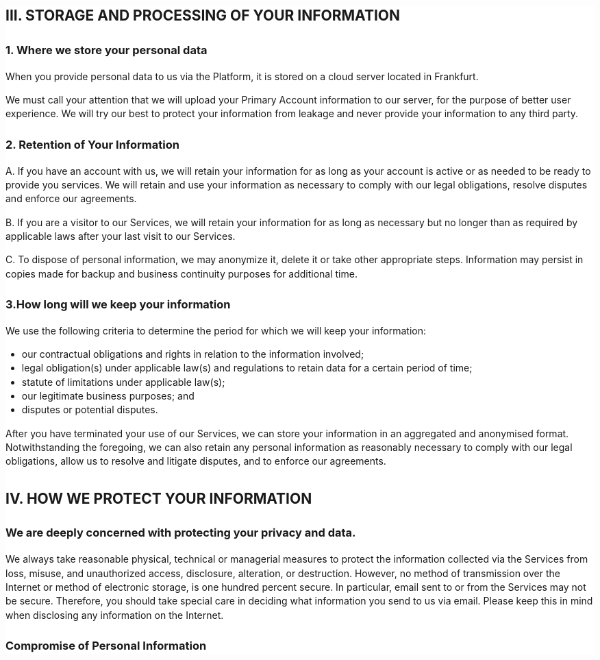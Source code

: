 ## III. STORAGE AND PROCESSING OF YOUR INFORMATION

### **1. Where we store your personal data**

When you provide personal data to us via the Platform, it is stored on a cloud server located in Frankfurt.

We must call your attention that we will upload your Primary Account information to our server, for the purpose of better user experience. We will try our best to protect your information from leakage and never provide your information to any third party.

### 2. Retention of Your Information

A. If you have an account with us, we will retain your information for as long as your account is active or as needed to be ready to provide you services. We will retain and use your information as necessary to comply with our legal obligations, resolve disputes and enforce our agreements.

B. If you are a visitor to our Services, we will retain your information for as long as necessary but no longer than as required by applicable laws after your last visit to our Services.

C. To dispose of personal information, we may anonymize it, delete it or take other appropriate steps. Information may persist in copies made for backup and business continuity purposes for additional time.

### **3.How long will we keep your information**

We use the following criteria to determine the period for which we will keep your information:

- our contractual obligations and rights in relation to the information involved;
- legal obligation(s) under applicable law(s) and regulations to retain data for a certain period of time;
- statute of limitations under applicable law(s);
- our legitimate business purposes; and
- disputes or potential disputes.

After you have terminated your use of our Services, we can store your information in an aggregated and anonymised format. Notwithstanding the foregoing, we can also retain any personal information as reasonably necessary to comply with our legal obligations, allow us to resolve and litigate disputes, and to enforce our agreements.

## IV. HOW WE PROTECT YOUR INFORMATION

### We are deeply concerned with protecting your privacy and data.

We always take reasonable physical, technical or managerial measures to protect the information collected via the Services from loss, misuse, and unauthorized access, disclosure, alteration, or destruction. However, no method of transmission over the Internet or method of electronic storage, is one hundred percent secure. In particular, email sent to or from the Services may not be secure. Therefore, you should take special care in deciding what information you send to us via email. Please keep this in mind when disclosing any information on the Internet.

### Compromise of Personal Information

